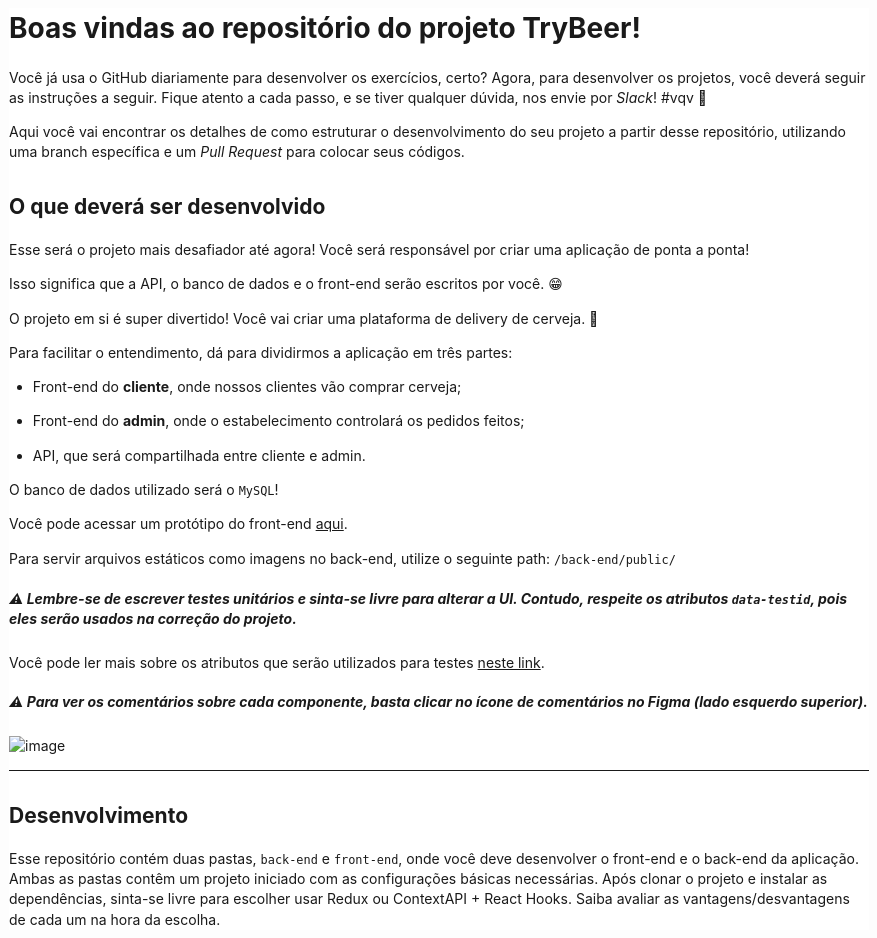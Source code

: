 # Boas vindas ao repositório do projeto TryBeer!

Você já usa o GitHub diariamente para desenvolver os exercícios, certo? Agora, para desenvolver os projetos, você deverá seguir as instruções a seguir. Fique atento a cada passo, e se tiver qualquer dúvida, nos envie por _Slack_! #vqv 🚀

Aqui você vai encontrar os detalhes de como estruturar o desenvolvimento do seu projeto a partir desse repositório, utilizando uma branch específica e um _Pull Request_ para colocar seus códigos.

## O que deverá ser desenvolvido

Esse será o projeto mais desafiador até agora! Você será responsável por criar uma aplicação de ponta a ponta!

Isso significa que a API, o banco de dados e o front-end serão escritos por você. 😁

O projeto em si é super divertido! Você vai criar uma plataforma de delivery de cerveja. 🍻

Para facilitar o entendimento, dá para dividirmos a aplicação em três partes:

- Front-end do **cliente**, onde nossos clientes vão comprar cerveja;

- Front-end do **admin**, onde o estabelecimento controlará os pedidos feitos;

- API, que será compartilhada entre cliente e admin.

O banco de dados utilizado será o `MySQL`!

Você pode acessar um protótipo do front-end [aqui](https://www.figma.com/file/tzP4txu6Uy0qCxVZWdWMBO/TryBeer?node-id=0%3A1).

Para servir arquivos estáticos como imagens no back-end, utilize o seguinte path:
`/back-end/public/`

##### ⚠️ Lembre-se de escrever testes unitários e sinta-se livre para alterar a UI. Contudo, respeite os atributos `data-testid`, pois eles serão usados na correção do projeto.

Você pode ler mais sobre os atributos que serão utilizados para testes [neste link](https://www.eduardopedroso.com.br/?p=494).

##### ⚠️ Para ver os comentários sobre cada componente, basta clicar no ícone de comentários no Figma (lado esquerdo superior).

![image](https://res.cloudinary.com/drdpedroso/image/upload/c_scale,w_400/v1575815877/Screenshot_2019-12-08_at_11.37.25_kzt7rl.png)

---

## Desenvolvimento

Esse repositório contém duas pastas, `back-end` e `front-end`, onde você deve desenvolver o front-end e o back-end da aplicação. Ambas as pastas contêm um projeto iniciado com as configurações básicas necessárias. Após clonar o projeto e instalar as dependências, sinta-se livre para escolher usar Redux ou ContextAPI + React Hooks. Saiba avaliar as vantagens/desvantagens de cada um na hora da escolha.
